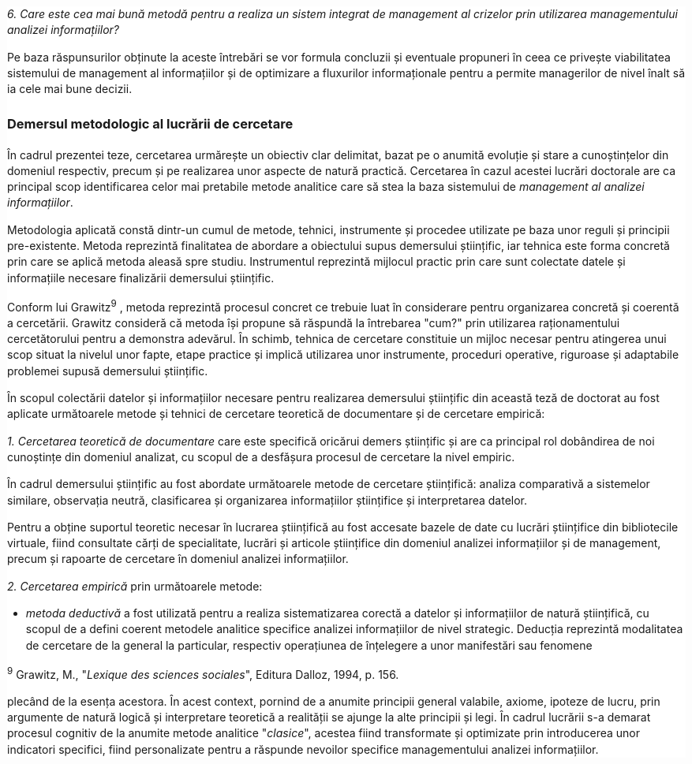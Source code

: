 *6. Care este cea mai bună metodă pentru a realiza un sistem integrat de management al crizelor prin utilizarea managementului analizei informațiilor?*

Pe baza răspunsurilor obținute la aceste întrebări se vor formula concluzii și eventuale propuneri în ceea ce privește viabilitatea sistemului de management al informațiilor și de optimizare a fluxurilor informaționale pentru a permite managerilor de nivel înalt să ia cele mai bune decizii.

### **Demersul metodologic al lucrării de cercetare**

În cadrul prezentei teze, cercetarea urmărește un obiectiv clar delimitat, bazat pe o anumită evoluție și stare a cunoștințelor din domeniul respectiv, precum și pe realizarea unor aspecte de natură practică. Cercetarea în cazul acestei lucrări doctorale are ca principal scop identificarea celor mai pretabile metode analitice care să stea la baza sistemului de *management al analizei informațiilor*.

Metodologia aplicată constă dintr-un cumul de metode, tehnici, instrumente și procedee utilizate pe baza unor reguli și principii pre-existente. Metoda reprezintă finalitatea de abordare a obiectului supus demersului științific, iar tehnica este forma concretă prin care se aplică metoda aleasă spre studiu. Instrumentul reprezintă mijlocul practic prin care sunt colectate datele și informațiile necesare finalizării demersului științific.

Conform lui Grawitz<sup>9</sup> , metoda reprezintă procesul concret ce trebuie luat în considerare pentru organizarea concretă și coerentă a cercetării. Grawitz consideră că metoda își propune să răspundă la întrebarea "cum?" prin utilizarea raționamentului cercetătorului pentru a demonstra adevărul. În schimb, tehnica de cercetare constituie un mijloc necesar pentru atingerea unui scop situat la nivelul unor fapte, etape practice și implică utilizarea unor instrumente, proceduri operative, riguroase și adaptabile problemei supusă demersului științific.

În scopul colectării datelor și informațiilor necesare pentru realizarea demersului științific din această teză de doctorat au fost aplicate următoarele metode și tehnici de cercetare teoretică de documentare și de cercetare empirică:

*1. Cercetarea teoretică de documentare* care este specifică oricărui demers științific și are ca principal rol dobândirea de noi cunoștințe din domeniul analizat, cu scopul de a desfășura procesul de cercetare la nivel empiric.

În cadrul demersului științific au fost abordate următoarele metode de cercetare științifică: analiza comparativă a sistemelor similare, observația neutră, clasificarea și organizarea informațiilor științifice și interpretarea datelor.

Pentru a obține suportul teoretic necesar în lucrarea științifică au fost accesate bazele de date cu lucrări științifice din bibliotecile virtuale, fiind consultate cărți de specialitate, lucrări și articole științifice din domeniul analizei informațiilor și de management, precum și rapoarte de cercetare în domeniul analizei informațiilor.

*2. Cercetarea empirică* prin următoarele metode:

- *metoda deductivă* a fost utilizată pentru a realiza sistematizarea corectă a datelor și informațiilor de natură științifică, cu scopul de a defini coerent metodele analitice specifice analizei informațiilor de nivel strategic. Deducția reprezintă modalitatea de cercetare de la general la particular, respectiv operațiunea de înțelegere a unor manifestări sau fenomene

<sup>9</sup> Grawitz, M., "*Lexique des sciences sociales*", Editura Dalloz, 1994, p. 156.

plecând de la esența acestora. În acest context, pornind de a anumite principii general valabile, axiome, ipoteze de lucru, prin argumente de natură logică și interpretare teoretică a realității se ajunge la alte principii și legi. În cadrul lucrării s-a demarat procesul cognitiv de la anumite metode analitice "*clasice*", acestea fiind transformate și optimizate prin introducerea unor indicatori specifici, fiind personalizate pentru a răspunde nevoilor specifice managementului analizei informațiilor.
